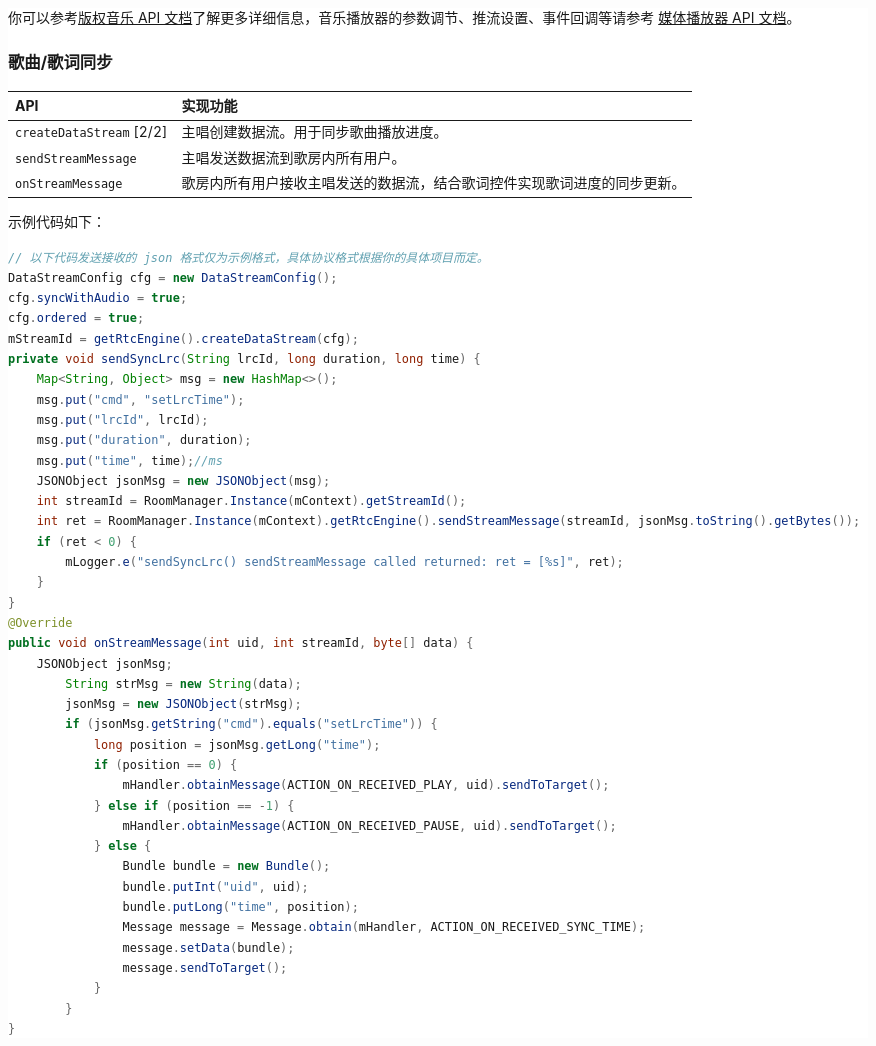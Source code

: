 你可以参考[版权音乐 API 文档](./API%20Reference/java_ng/API/toc_drm.html)了解更多详细信息，音乐播放器的参数调节、推流设置、事件回调等请参考 [媒体播放器 API 文档](./API%20Reference/java_ng/API/toc_mediaplayer.html)。

### 歌曲/歌词同步

| API                      | 实现功能                                                     |
| :----------------------- | :----------------------------------------------------------- |
| `createDataStream` [2/2] | 主唱创建数据流。用于同步歌曲播放进度。                       |
| `sendStreamMessage`      | 主唱发送数据流到歌房内所有用户。                             |
| `onStreamMessage`        | 歌房内所有用户接收主唱发送的数据流，结合歌词控件实现歌词进度的同步更新。 |

示例代码如下：
	
```java
// 以下代码发送接收的 json 格式仅为示例格式，具体协议格式根据你的具体项目而定。
DataStreamConfig cfg = new DataStreamConfig();
cfg.syncWithAudio = true;
cfg.ordered = true;
mStreamId = getRtcEngine().createDataStream(cfg);
private void sendSyncLrc(String lrcId, long duration, long time) {
    Map<String, Object> msg = new HashMap<>();
    msg.put("cmd", "setLrcTime");
    msg.put("lrcId", lrcId);
    msg.put("duration", duration);
    msg.put("time", time);//ms
    JSONObject jsonMsg = new JSONObject(msg);
    int streamId = RoomManager.Instance(mContext).getStreamId();
    int ret = RoomManager.Instance(mContext).getRtcEngine().sendStreamMessage(streamId, jsonMsg.toString().getBytes());
    if (ret < 0) {
        mLogger.e("sendSyncLrc() sendStreamMessage called returned: ret = [%s]", ret);
    }
}
@Override
public void onStreamMessage(int uid, int streamId, byte[] data) {
    JSONObject jsonMsg;
        String strMsg = new String(data);
        jsonMsg = new JSONObject(strMsg);
        if (jsonMsg.getString("cmd").equals("setLrcTime")) {
            long position = jsonMsg.getLong("time");
            if (position == 0) {
                mHandler.obtainMessage(ACTION_ON_RECEIVED_PLAY, uid).sendToTarget();
            } else if (position == -1) {
                mHandler.obtainMessage(ACTION_ON_RECEIVED_PAUSE, uid).sendToTarget();
            } else {
                Bundle bundle = new Bundle();
                bundle.putInt("uid", uid);
                bundle.putLong("time", position);
                Message message = Message.obtain(mHandler, ACTION_ON_RECEIVED_SYNC_TIME);
                message.setData(bundle);
                message.sendToTarget();
            }
        }
}
```

